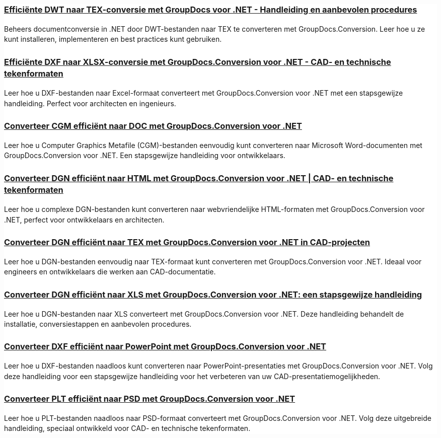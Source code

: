 ### [Efficiënte DWT naar TEX-conversie met GroupDocs voor .NET - Handleiding en aanbevolen procedures](./groupdocs-dwt-to-tex-conversion-net/)
Beheers documentconversie in .NET door DWT-bestanden naar TEX te converteren met GroupDocs.Conversion. Leer hoe u ze kunt installeren, implementeren en best practices kunt gebruiken.

### [Efficiënte DXF naar XLSX-conversie met GroupDocs.Conversion voor .NET - CAD- en technische tekenformaten](./convert-dxf-to-xlsx-groupdocs-net/)
Leer hoe u DXF-bestanden naar Excel-formaat converteert met GroupDocs.Conversion voor .NET met een stapsgewijze handleiding. Perfect voor architecten en ingenieurs.

### [Converteer CGM efficiënt naar DOC met GroupDocs.Conversion voor .NET](./convert-cgm-to-doc-groupdocs-conversion-net/)
Leer hoe u Computer Graphics Metafile (CGM)-bestanden eenvoudig kunt converteren naar Microsoft Word-documenten met GroupDocs.Conversion voor .NET. Een stapsgewijze handleiding voor ontwikkelaars.

### [Converteer DGN efficiënt naar HTML met GroupDocs.Conversion voor .NET | CAD- en technische tekenformaten](./convert-dgn-to-html-groupdocs-conversion-net/)
Leer hoe u complexe DGN-bestanden kunt converteren naar webvriendelijke HTML-formaten met GroupDocs.Conversion voor .NET, perfect voor ontwikkelaars en architecten.

### [Converteer DGN efficiënt naar TEX met GroupDocs.Conversion voor .NET in CAD-projecten](./convert-dgn-to-tex-groupdocs-conversion-net/)
Leer hoe u DGN-bestanden eenvoudig naar TEX-formaat kunt converteren met GroupDocs.Conversion voor .NET. Ideaal voor engineers en ontwikkelaars die werken aan CAD-documentatie.

### [Converteer DGN efficiënt naar XLS met GroupDocs.Conversion voor .NET: een stapsgewijze handleiding](./groupdocs-conversion-net-dgn-to-xls/)
Leer hoe u DGN-bestanden naar XLS converteert met GroupDocs.Conversion voor .NET. Deze handleiding behandelt de installatie, conversiestappen en aanbevolen procedures.

### [Converteer DXF efficiënt naar PowerPoint met GroupDocs.Conversion voor .NET](./convert-dxf-to-powerpoint-groupdocs-net/)
Leer hoe u DXF-bestanden naadloos kunt converteren naar PowerPoint-presentaties met GroupDocs.Conversion voor .NET. Volg deze handleiding voor een stapsgewijze handleiding voor het verbeteren van uw CAD-presentatiemogelijkheden.

### [Converteer PLT efficiënt naar PSD met GroupDocs.Conversion voor .NET](./convert-plt-to-psd-groupdocs-conversion-net/)
Leer hoe u PLT-bestanden naadloos naar PSD-formaat converteert met GroupDocs.Conversion voor .NET. Volg deze uitgebreide handleiding, speciaal ontwikkeld voor CAD- en technische tekenformaten.
